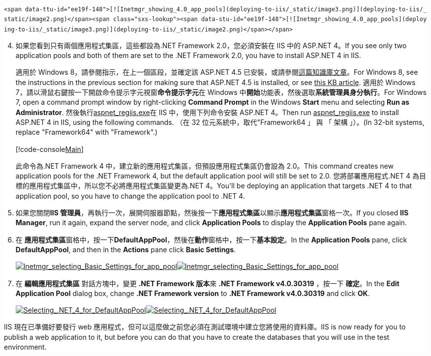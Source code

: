     <span data-ttu-id="ee19f-148">[![Inetmgr_showing_4.0_app_pools](deploying-to-iis/_static/image3.png)](deploying-to-iis/_static/image2.png)</span><span class="sxs-lookup"><span data-stu-id="ee19f-148">[![Inetmgr_showing_4.0_app_pools](deploying-to-iis/_static/image3.png)](deploying-to-iis/_static/image2.png)</span></span>
4. <span data-ttu-id="ee19f-149">如果您看到只有兩個應用程式集區，這些都設為.NET Framework 2.0，您必須安裝在 IIS 中的 ASP.NET 4。</span><span class="sxs-lookup"><span data-stu-id="ee19f-149">If you see only two application pools and both of them are set to the .NET Framework 2.0, you have to install ASP.NET 4 in IIS.</span></span>

    <span data-ttu-id="ee19f-150">適用於 Windows 8，請參閱指示，在上一個區段，並確定該 ASP.NET 4.5 已安裝，或請參閱[這篇知識庫文章](https://support.microsoft.com/kb/2736284)。</span><span class="sxs-lookup"><span data-stu-id="ee19f-150">For Windows 8, see the instructions in the previous section for making sure that ASP.NET 4.5 is installed, or see [this KB article](https://support.microsoft.com/kb/2736284).</span></span> <span data-ttu-id="ee19f-151">適用於 Windows 7，請以滑鼠右鍵按一下開啟命令提示字元視窗**命令提示字元**在 Windows 中**開始**功能表，然後選取**系統管理員身分執行**。</span><span class="sxs-lookup"><span data-stu-id="ee19f-151">For Windows 7, open a command prompt window by right-clicking **Command Prompt** in the Windows **Start** menu and selecting **Run as Administrator**.</span></span> <span data-ttu-id="ee19f-152">然後執行[aspnet\_regiis.exe](https://msdn.microsoft.com/library/k6h9cz8h.aspx)在 IIS 中，使用下列命令安裝 ASP.NET 4。</span><span class="sxs-lookup"><span data-stu-id="ee19f-152">Then run [aspnet\_regiis.exe](https://msdn.microsoft.com/library/k6h9cz8h.aspx) to install ASP.NET 4 in IIS, using the following commands.</span></span> <span data-ttu-id="ee19f-153">（在 32 位元系統中，取代"Framework64 」 與 「 架構 」）。</span><span class="sxs-lookup"><span data-stu-id="ee19f-153">(In 32-bit systems, replace "Framework64" with "Framework".)</span></span>

    [!code-console[Main](deploying-to-iis/samples/sample1.cmd)]

    <span data-ttu-id="ee19f-154">此命令為.NET Framework 4 中，建立新的應用程式集區，但預設應用程式集區仍會設為 2.0。</span><span class="sxs-lookup"><span data-stu-id="ee19f-154">This command creates new application pools for the .NET Framework 4, but the default application pool will still be set to 2.0.</span></span> <span data-ttu-id="ee19f-155">您將部署應用程式.NET 4 為目標的應用程式集區中，所以您不必將應用程式集區變更為.NET 4。</span><span class="sxs-lookup"><span data-stu-id="ee19f-155">You'll be deploying an application that targets .NET 4 to that application pool, so you have to change the application pool to .NET 4.</span></span>
5. <span data-ttu-id="ee19f-156">如果您關閉**IIS 管理員**，再執行一次，展開伺服器節點，然後按一下**應用程式集區**以顯示**應用程式集區**窗格一次。</span><span class="sxs-lookup"><span data-stu-id="ee19f-156">If you closed **IIS Manager**, run it again, expand the server node, and click **Application Pools** to display the **Application Pools** pane again.</span></span>
6. <span data-ttu-id="ee19f-157">在 **應用程式集區**窗格中，按一下**DefaultAppPool**，然後在**動作**窗格中，按一下**基本設定**。</span><span class="sxs-lookup"><span data-stu-id="ee19f-157">In the **Application Pools** pane, click **DefaultAppPool**, and then in the **Actions** pane click **Basic Settings**.</span></span>

    <span data-ttu-id="ee19f-158">[![Inetmgr_selecting_Basic_Settings_for_app_pool](deploying-to-iis/_static/image5.png)](deploying-to-iis/_static/image4.png)</span><span class="sxs-lookup"><span data-stu-id="ee19f-158">[![Inetmgr_selecting_Basic_Settings_for_app_pool](deploying-to-iis/_static/image5.png)](deploying-to-iis/_static/image4.png)</span></span>
7. <span data-ttu-id="ee19f-159">在 **編輯應用程式集區** 對話方塊中，變更 **.NET Framework 版本**來 **.NET Framework v4.0.30319** ，按一下  **確定**。</span><span class="sxs-lookup"><span data-stu-id="ee19f-159">In the **Edit Application Pool** dialog box, change **.NET Framework version** to **.NET Framework v4.0.30319** and click **OK**.</span></span>

    <span data-ttu-id="ee19f-160">[![Selecting_.NET_4_for_DefaultAppPool](deploying-to-iis/_static/image7.png)](deploying-to-iis/_static/image6.png)</span><span class="sxs-lookup"><span data-stu-id="ee19f-160">[![Selecting_.NET_4_for_DefaultAppPool](deploying-to-iis/_static/image7.png)](deploying-to-iis/_static/image6.png)</span></span>

<span data-ttu-id="ee19f-161">IIS 現在已準備好要發行 web 應用程式，但可以這麼做之前您必須在測試環境中建立您將使用的資料庫。</span><span class="sxs-lookup"><span data-stu-id="ee19f-161">IIS is now ready for you to publish a web application to it, but before you can do that you have to create the databases that you will use in the test environment.</span></span>

